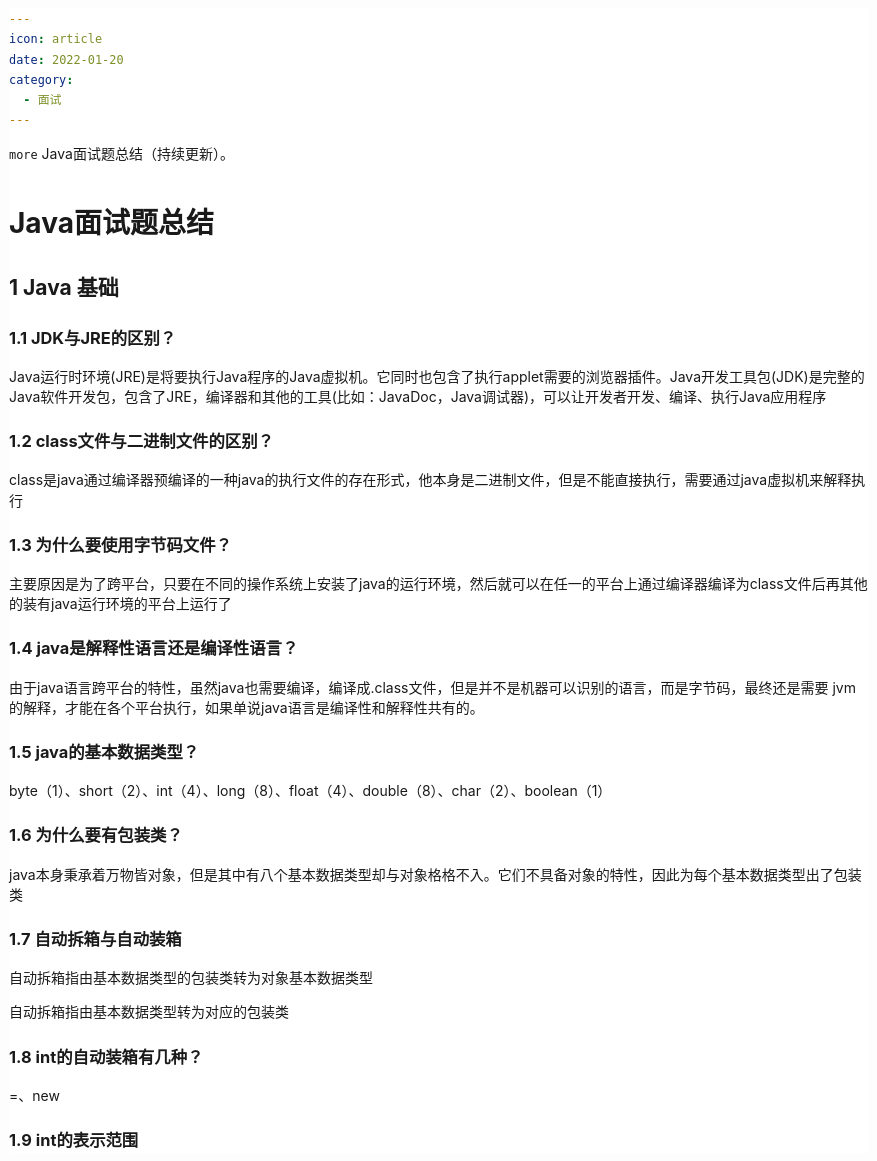 ```yaml
---
icon: article
date: 2022-01-20
category:
  - 面试
---
```


`more` Java面试题总结（持续更新）。


# Java面试题总结

## 1 Java 基础
### 1.1 JDK与JRE的区别？

Java运行时环境(JRE)是将要执行Java程序的Java虚拟机。它同时也包含了执行applet需要的浏览器插件。Java开发工具包(JDK)是完整的Java软件开发包，包含了JRE，编译器和其他的工具(比如：JavaDoc，Java调试器)，可以让开发者开发、编译、执行Java应用程序

### 1.2 class文件与二进制文件的区别？

class是java通过编译器预编译的一种java的执行文件的存在形式，他本身是二进制文件，但是不能直接执行，需要通过java虚拟机来解释执行

### 1.3 为什么要使用字节码文件？

主要原因是为了跨平台，只要在不同的操作系统上安装了java的运行环境，然后就可以在任一的平台上通过编译器编译为class文件后再其他的装有java运行环境的平台上运行了

### 1.4 java是解释性语言还是编译性语言？

由于java语言跨平台的特性，虽然java也需要编译，编译成.class文件，但是并不是机器可以识别的语言，而是字节码，最终还是需要 jvm的解释，才能在各个平台执行，如果单说java语言是编译性和解释性共有的。

### 1.5 java的基本数据类型？

byte（1）、short（2）、int（4）、long（8）、float（4）、double（8）、char（2）、boolean（1）

### 1.6 为什么要有包装类？

java本身秉承着万物皆对象，但是其中有八个基本数据类型却与对象格格不入。它们不具备对象的特性，因此为每个基本数据类型出了包装类

### 1.7 自动拆箱与自动装箱

自动拆箱指由基本数据类型的包装类转为对象基本数据类型

自动拆箱指由基本数据类型转为对应的包装类

### 1.8 int的自动装箱有几种？

=、new

### 1.9 int的表示范围
